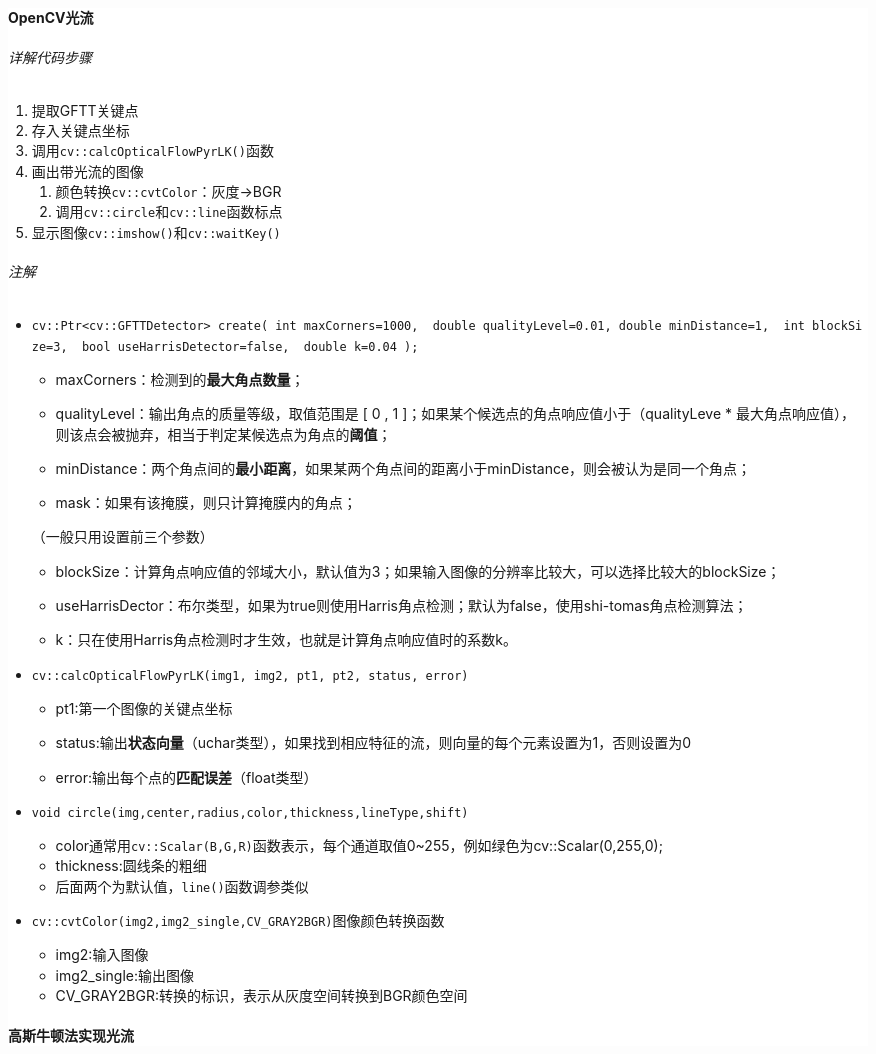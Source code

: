 #### OpenCV光流

###### 详解代码步骤

1. 提取GFTT关键点
2. 存入关键点坐标
3. 调用`cv::calcOpticalFlowPyrLK()`函数
4. 画出带光流的图像
   1. 颜色转换`cv::cvtColor`：灰度->BGR
   2. 调用`cv::circle`和`cv::line`函数标点
5. 显示图像`cv::imshow()`和`cv::waitKey()`

###### 注解

* `cv::Ptr<cv::GFTTDetector> create( int maxCorners=1000, 
                                  double qualityLevel=0.01,
                                  double minDistance=1, 
                                  int blockSize=3, 
                                  bool useHarrisDetector=false, 
                                  double k=0.04 );`

  * maxCorners：检测到的**最大角点数量**；

  * qualityLevel：输出角点的质量等级，取值范围是 [ 0 , 1 ]；如果某个候选点的角点响应值小于（qualityLeve * 最大角点响应值），则该点会被抛弃，相当于判定某候选点为角点的**阈值**；

  * minDistance：两个角点间的**最小距离**，如果某两个角点间的距离小于minDistance，则会被认为是同一个角点；

  * mask：如果有该掩膜，则只计算掩膜内的角点；

  （一般只用设置前三个参数）

  * blockSize：计算角点响应值的邻域大小，默认值为3；如果输入图像的分辨率比较大，可以选择比较大的blockSize；

  * useHarrisDector：布尔类型，如果为true则使用Harris角点检测；默认为false，使用shi-tomas角点检测算法；

  * k：只在使用Harris角点检测时才生效，也就是计算角点响应值时的系数k。

* `cv::calcOpticalFlowPyrLK(img1, img2, pt1, pt2, status, error)`

  * pt1:第一个图像的关键点坐标

  * status:输出**状态向量**（uchar类型），如果找到相应特征的流，则向量的每个元素设置为1，否则设置为0

  * error:输出每个点的**匹配误差**（float类型）

* `void circle(img,center,radius,color,thickness,lineType,shift)`
  * color通常用`cv::Scalar(B,G,R)`函数表示，每个通道取值0~255，例如绿色为cv::Scalar(0,255,0);
  * thickness:圆线条的粗细
  * 后面两个为默认值，`line()`函数调参类似
  
* `cv::cvtColor(img2,img2_single,CV_GRAY2BGR)`图像颜色转换函数
  
  * img2:输入图像
  * img2_single:输出图像
  * CV_GRAY2BGR:转换的标识，表示从灰度空间转换到BGR颜色空间



#### 高斯牛顿法实现光流
